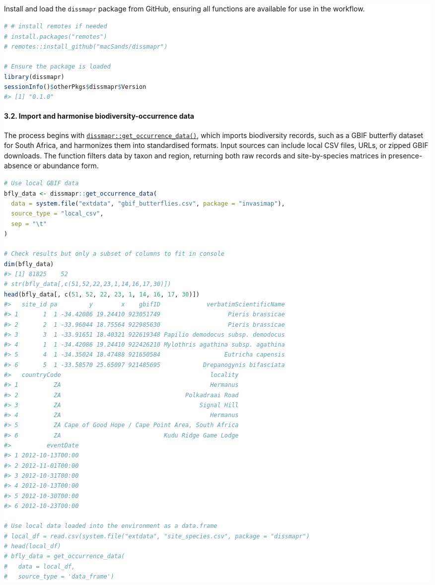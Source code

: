 Install and load the `dissmapr` package from GitHub, ensuring all
functions are available for use in the workflow.

``` r
# # install remotes if needed
# install.packages("remotes")
# remotes::install_github("macSands/dissmapr")

# Ensure the package is loaded
library(dissmapr)
sessionInfo()$otherPkgs$dissmapr$Version
#> [1] "0.1.0"
```

#### 3.2. Import and harmonise biodiversity-occurrence data

The process begins with
[`dissmapr::get_occurrence_data()`](https://macsands.github.io/dissmapr/reference/get_occurrence_data.html),
which imports biodiversity records, such as a GBIF butterfly dataset for
South Africa, and harmonizes them into standardised formats. Input
sources can include local CSV files, URLs, or zipped GBIF downloads. The
function filters data by taxon and region, returning both raw records
and site-by-species matrices in presence-absence or abundance form.

``` r
# Use local GBIF data
bfly_data <- dissmapr::get_occurrence_data(
  data = system.file("extdata", "gbif_butterflies.csv", package = "invasimap"),
  source_type = "local_csv",
  sep = "\t"
)

# Check results but only a subset of columns to fit in console
dim(bfly_data)
#> [1] 81825    52
# str(bfly_data[,c(51,52,22,23,1,14,16,17,30)])
head(bfly_data[, c(51, 52, 22, 23, 1, 14, 16, 17, 30)])
#>   site_id pa         y        x    gbifID             verbatimScientificName
#> 1       1  1 -34.42086 19.24410 923051749                   Pieris brassicae
#> 2       2  1 -33.96044 18.75564 922985630                   Pieris brassicae
#> 3       3  1 -33.91651 18.40321 922619348 Papilio demodocus subsp. demodocus
#> 4       1  1 -34.42086 19.24410 922426210 Mylothris agathina subsp. agathina
#> 5       4  1 -34.35024 18.47488 921650584                  Eutricha capensis
#> 6       5  1 -33.58570 25.65097 921485695            Drepanogynis bifasciata
#>   countryCode                                          locality
#> 1          ZA                                          Hermanus
#> 2          ZA                                   Polkadraai Road
#> 3          ZA                                       Signal Hill
#> 4          ZA                                          Hermanus
#> 5          ZA Cape of Good Hope / Cape Point Area, South Africa
#> 6          ZA                             Kudu Ridge Game Lodge
#>          eventDate
#> 1 2012-10-13T00:00
#> 2 2012-11-01T00:00
#> 3 2012-10-31T00:00
#> 4 2012-10-13T00:00
#> 5 2012-10-30T00:00
#> 6 2012-10-23T00:00

# Use local data loaded into the environment as a data.frame
# local_df = read.csv(system.file("extdata", "site_species.csv", package = "dissmapr")
# head(local_df)
# bfly_data = get_occurrence_data(
#   data = local_df,
#   source_type = 'data_frame')
```